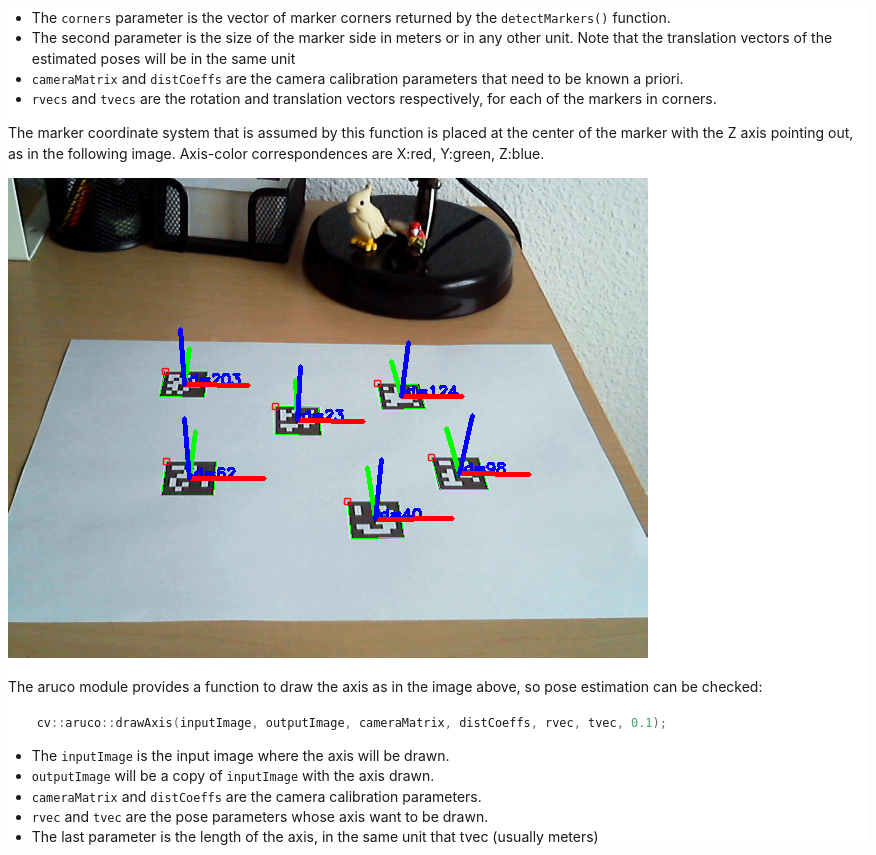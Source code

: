 - The ```corners``` parameter is the vector of marker corners returned by the ```detectMarkers()``` function.
- The second parameter is the size of the marker side in meters or in any other unit. Note that the 
translation vectors of the estimated poses will be in the same unit
- ```cameraMatrix``` and ```distCoeffs``` are the camera calibration parameters that need to be known a priori.
- ```rvecs``` and ```tvecs``` are the rotation and translation vectors respectively, for each of the markers
in corners.

The marker coordinate system that is assumed by this function is placed at the center of the marker
with the Z axis pointing out, as in the following image. Axis-color correspondences are X:red, Y:green, Z:blue.

![Image with axis drawn](images/singlemarkersaxis.png)

The aruco module provides a function to draw the axis as in the image above, so pose estimation can be
checked:

``` c++
    cv::aruco::drawAxis(inputImage, outputImage, cameraMatrix, distCoeffs, rvec, tvec, 0.1);
```

- The ```inputImage``` is the input image where the axis will be drawn.
- ```outputImage``` will be a copy of ```inputImage``` with the axis drawn.
- ```cameraMatrix``` and ```distCoeffs``` are the camera calibration parameters.
- ```rvec``` and ```tvec``` are the pose parameters whose axis want to be drawn.
- The last parameter is the length of the axis, in the same unit that tvec (usually meters)
